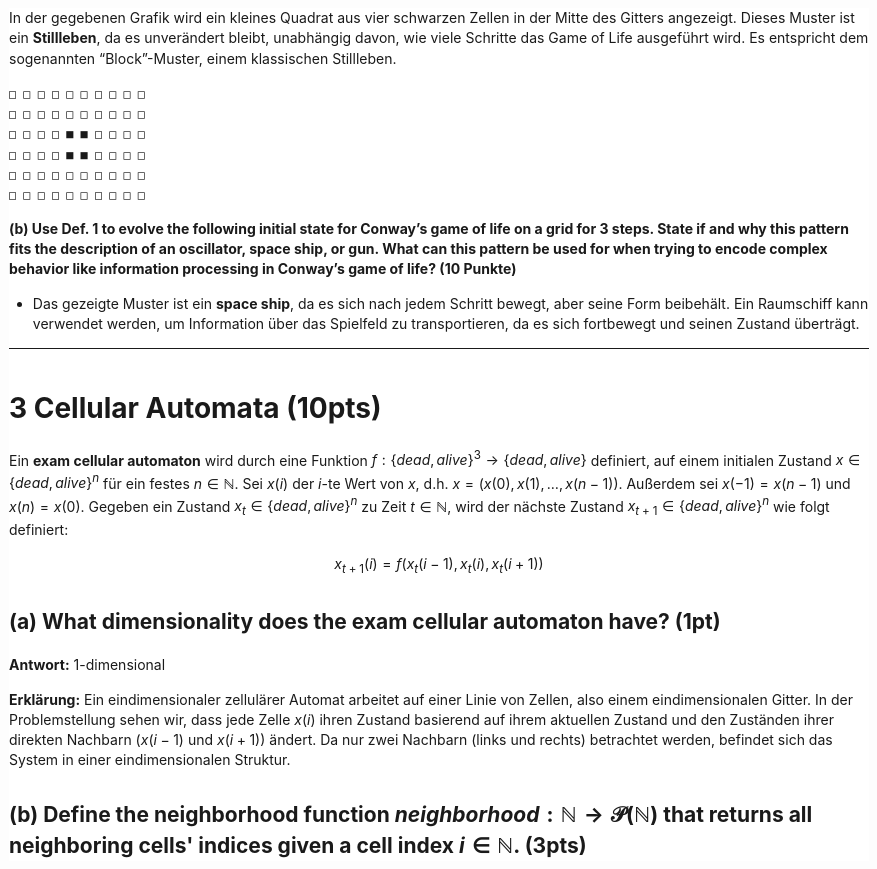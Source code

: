In der gegebenen Grafik wird ein kleines Quadrat aus vier schwarzen Zellen in der Mitte des Gitters angezeigt. Dieses Muster ist ein **Stillleben**, da es unverändert bleibt, unabhängig davon, wie viele Schritte das Game of Life ausgeführt wird. Es entspricht dem sogenannten “Block”-Muster, einem klassischen Stillleben.

```text
□ □ □ □ □ □ □ □ □ □
□ □ □ □ □ □ □ □ □ □
□ □ □ □ ■ ■ □ □ □ □
□ □ □ □ ■ ■ □ □ □ □
□ □ □ □ □ □ □ □ □ □
□ □ □ □ □ □ □ □ □ □
```

**(b) Use Def. 1 to evolve the following initial state for Conway’s game of life on a grid for 3 steps. State if and why this pattern fits the description of an oscillator, space ship, or gun. What can this pattern be used for when trying to encode complex behavior like information processing in Conway’s game of life? (10 Punkte)**

- Das gezeigte Muster ist ein **space ship**, da es sich nach jedem Schritt bewegt, aber seine Form beibehält. Ein Raumschiff kann verwendet werden, um Information über das Spielfeld zu transportieren, da es sich fortbewegt und seinen Zustand überträgt.

---

# 3 Cellular Automata (10pts)

Ein **exam cellular automaton** wird durch eine Funktion $f : \{dead, alive\}^3 \rightarrow \{dead, alive\}$ definiert, auf einem initialen Zustand $x \in \{dead, alive\}^n$ für ein festes $n \in \mathbb{N}$. Sei $x(i)$ der $i$-te Wert von $x$, d.h. $x = (x(0), x(1), …, x(n - 1))$. Außerdem sei $x(-1) = x(n - 1)$ und $x(n) = x(0)$. Gegeben ein Zustand $x_t \in \{dead, alive\}^n$ zu Zeit $t \in \mathbb{N}$, wird der nächste Zustand $x_{t+1} \in \{dead, alive\}^n$ wie folgt definiert:

$$
x_{t+1}(i) = f(x_t(i - 1), x_t(i), x_t(i + 1))
$$

## (a) What dimensionality does the exam cellular automaton have? (1pt)

**Antwort:** 1-dimensional

**Erklärung:**
Ein eindimensionaler zellulärer Automat arbeitet auf einer Linie von Zellen, also einem eindimensionalen Gitter. In der Problemstellung sehen wir, dass jede Zelle $x(i)$ ihren Zustand basierend auf ihrem aktuellen Zustand und den Zuständen ihrer direkten Nachbarn ($x(i-1)$ und $x(i+1)$) ändert. Da nur zwei Nachbarn (links und rechts) betrachtet werden, befindet sich das System in einer eindimensionalen Struktur.

## (b) Define the neighborhood function $neighborhood : \mathbb{N} \rightarrow \mathcal{P}(\mathbb{N})$ that returns all neighboring cells' indices given a cell index $i \in \mathbb{N}$. (3pts)
